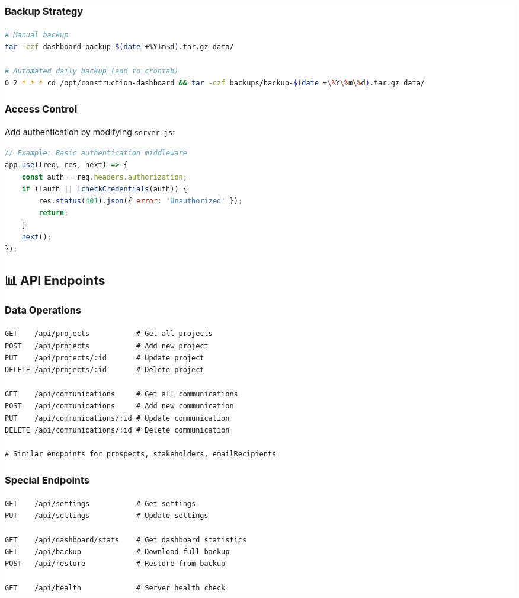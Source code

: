 ### Backup Strategy
```bash
# Manual backup
tar -czf dashboard-backup-$(date +%Y%m%d).tar.gz data/

# Automated daily backup (add to crontab)
0 2 * * * cd /opt/construction-dashboard && tar -czf backups/backup-$(date +\%Y\%m\%d).tar.gz data/
```

### Access Control
Add authentication by modifying `server.js`:
```javascript
// Example: Basic authentication middleware
app.use((req, res, next) => {
    const auth = req.headers.authorization;
    if (!auth || !checkCredentials(auth)) {
        res.status(401).json({ error: 'Unauthorized' });
        return;
    }
    next();
});
```

## 📊 API Endpoints

### Data Operations
```
GET    /api/projects           # Get all projects
POST   /api/projects           # Add new project
PUT    /api/projects/:id       # Update project
DELETE /api/projects/:id       # Delete project

GET    /api/communications     # Get all communications
POST   /api/communications     # Add new communication
PUT    /api/communications/:id # Update communication
DELETE /api/communications/:id # Delete communication

# Similar endpoints for prospects, stakeholders, emailRecipients
```

### Special Endpoints
```
GET    /api/settings           # Get settings
PUT    /api/settings           # Update settings

GET    /api/dashboard/stats    # Get dashboard statistics
GET    /api/backup             # Download full backup
POST   /api/restore            # Restore from backup

GET    /api/health             # Server health check
```
